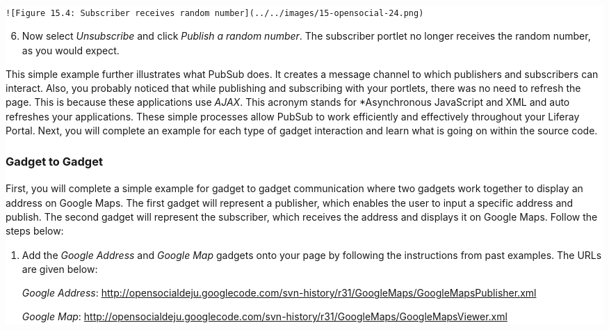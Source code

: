 	![Figure 15.4: Subscriber receives random number](../../images/15-opensocial-24.png)

6. Now select *Unsubscribe* and click *Publish a random number*. The subscriber portlet no longer receives the random number, as you would expect.

This simple example further illustrates what PubSub does. It creates a message channel to which publishers and subscribers can interact. Also, you probably noticed that while publishing and subscribing with your portlets, there was no need to refresh the page. This is because these applications use *AJAX*. This acronym stands for *Asynchronous JavaScript and XML and auto refreshes your applications. These simple processes allow PubSub to work efficiently and effectively throughout your Liferay Portal. Next, you will complete an example for each type of gadget interaction and learn what is going on within the source code.

### Gadget to Gadget

First, you will complete a simple example for gadget to gadget communication where two gadgets work together to display an address on Google Maps. The first gadget will represent a publisher, which enables the user to input a specific address and publish. The second gadget will represent the subscriber, which receives the address and displays it on Google Maps. Follow the steps below:

1. Add the *Google Address* and *Google Map* gadgets onto your page by following the instructions from past examples. The URLs are given below:

	*Google Address*: http://opensocialdeju.googlecode.com/svn-history/r31/GoogleMaps/GoogleMapsPublisher.xml

	*Google Map*: http://opensocialdeju.googlecode.com/svn-history/r31/GoogleMaps/GoogleMapsViewer.xml
